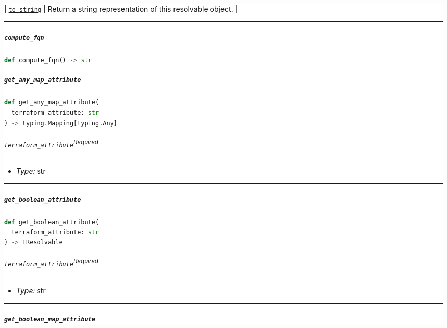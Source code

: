 | <code><a href="#@cdktf/provider-cloudflare.dataCloudflareHyperdriveConfig.DataCloudflareHyperdriveConfigMtlsOutputReference.toString">to_string</a></code> | Return a string representation of this resolvable object. |

---

##### `compute_fqn` <a name="compute_fqn" id="@cdktf/provider-cloudflare.dataCloudflareHyperdriveConfig.DataCloudflareHyperdriveConfigMtlsOutputReference.computeFqn"></a>

```python
def compute_fqn() -> str
```

##### `get_any_map_attribute` <a name="get_any_map_attribute" id="@cdktf/provider-cloudflare.dataCloudflareHyperdriveConfig.DataCloudflareHyperdriveConfigMtlsOutputReference.getAnyMapAttribute"></a>

```python
def get_any_map_attribute(
  terraform_attribute: str
) -> typing.Mapping[typing.Any]
```

###### `terraform_attribute`<sup>Required</sup> <a name="terraform_attribute" id="@cdktf/provider-cloudflare.dataCloudflareHyperdriveConfig.DataCloudflareHyperdriveConfigMtlsOutputReference.getAnyMapAttribute.parameter.terraformAttribute"></a>

- *Type:* str

---

##### `get_boolean_attribute` <a name="get_boolean_attribute" id="@cdktf/provider-cloudflare.dataCloudflareHyperdriveConfig.DataCloudflareHyperdriveConfigMtlsOutputReference.getBooleanAttribute"></a>

```python
def get_boolean_attribute(
  terraform_attribute: str
) -> IResolvable
```

###### `terraform_attribute`<sup>Required</sup> <a name="terraform_attribute" id="@cdktf/provider-cloudflare.dataCloudflareHyperdriveConfig.DataCloudflareHyperdriveConfigMtlsOutputReference.getBooleanAttribute.parameter.terraformAttribute"></a>

- *Type:* str

---

##### `get_boolean_map_attribute` <a name="get_boolean_map_attribute" id="@cdktf/provider-cloudflare.dataCloudflareHyperdriveConfig.DataCloudflareHyperdriveConfigMtlsOutputReference.getBooleanMapAttribute"></a>
